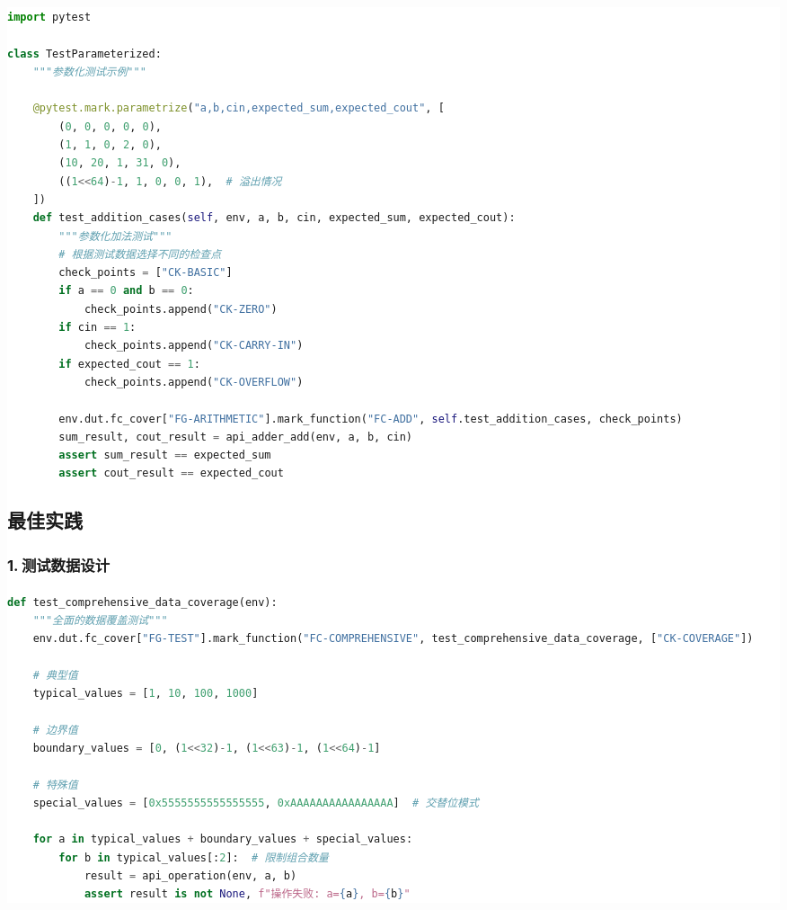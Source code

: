 ```python
import pytest

class TestParameterized:
    """参数化测试示例"""
    
    @pytest.mark.parametrize("a,b,cin,expected_sum,expected_cout", [
        (0, 0, 0, 0, 0),
        (1, 1, 0, 2, 0),
        (10, 20, 1, 31, 0),
        ((1<<64)-1, 1, 0, 0, 1),  # 溢出情况
    ])
    def test_addition_cases(self, env, a, b, cin, expected_sum, expected_cout):
        """参数化加法测试"""
        # 根据测试数据选择不同的检查点
        check_points = ["CK-BASIC"]
        if a == 0 and b == 0:
            check_points.append("CK-ZERO")
        if cin == 1:
            check_points.append("CK-CARRY-IN")
        if expected_cout == 1:
            check_points.append("CK-OVERFLOW")

        env.dut.fc_cover["FG-ARITHMETIC"].mark_function("FC-ADD", self.test_addition_cases, check_points)
        sum_result, cout_result = api_adder_add(env, a, b, cin)
        assert sum_result == expected_sum
        assert cout_result == expected_cout
```

## 最佳实践

### 1. 测试数据设计

```python
def test_comprehensive_data_coverage(env):
    """全面的数据覆盖测试"""
    env.dut.fc_cover["FG-TEST"].mark_function("FC-COMPREHENSIVE", test_comprehensive_data_coverage, ["CK-COVERAGE"])

    # 典型值
    typical_values = [1, 10, 100, 1000]
    
    # 边界值
    boundary_values = [0, (1<<32)-1, (1<<63)-1, (1<<64)-1]
    
    # 特殊值
    special_values = [0x5555555555555555, 0xAAAAAAAAAAAAAAAA]  # 交替位模式
    
    for a in typical_values + boundary_values + special_values:
        for b in typical_values[:2]:  # 限制组合数量
            result = api_operation(env, a, b)
            assert result is not None, f"操作失败: a={a}, b={b}"

```
